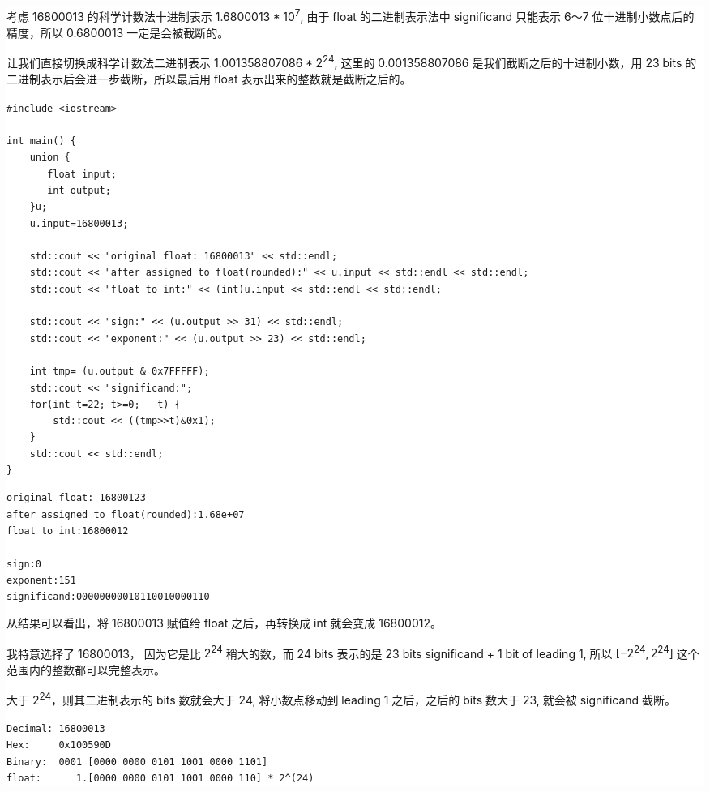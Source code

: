 考虑 16800013 的科学计数法十进制表示 $1.6800013 * 10^{7}$, 由于 float 的二进制表示法中 significand 只能表示 6～7 位十进制小数点后的精度，所以 0.6800013 一定是会被截断的。

让我们直接切换成科学计数法二进制表示 $1.001358807086*2^{24}$, 这里的 0.001358807086 是我们截断之后的十进制小数，用 23 bits 的二进制表示后会进一步截断，所以最后用 float 表示出来的整数就是截断之后的。

```
#include <iostream>

int main() {
    union {
       float input;
       int output;
    }u;
    u.input=16800013;
    
    std::cout << "original float: 16800013" << std::endl;
    std::cout << "after assigned to float(rounded):" << u.input << std::endl << std::endl;
    std::cout << "float to int:" << (int)u.input << std::endl << std::endl;
    
    std::cout << "sign:" << (u.output >> 31) << std::endl;
    std::cout << "exponent:" << (u.output >> 23) << std::endl;
    
    int tmp= (u.output & 0x7FFFFF);
    std::cout << "significand:";
    for(int t=22; t>=0; --t) {
        std::cout << ((tmp>>t)&0x1);
    }
    std::cout << std::endl;
}
```
```
original float: 16800123
after assigned to float(rounded):1.68e+07
float to int:16800012

sign:0
exponent:151
significand:00000000010110010000110
```

从结果可以看出，将 16800013 赋值给 float 之后，再转换成 int 就会变成 16800012。

我特意选择了 16800013， 因为它是比 $2^{24}$ 稍大的数，而 24 bits 表示的是 23 bits significand + 1 bit of leading 1, 所以 $[-2^{24}, 2^{24}]$ 这个范围内的整数都可以完整表示。

大于 $2^{24}$，则其二进制表示的 bits 数就会大于 24, 将小数点移动到 leading 1 之后，之后的 bits 数大于 23, 就会被 significand 截断。
```
Decimal: 16800013
Hex:     0x100590D
Binary:  0001 [0000 0000 0101 1001 0000 1101]
float:      1.[0000 0000 0101 1001 0000 110] * 2^(24) 
```